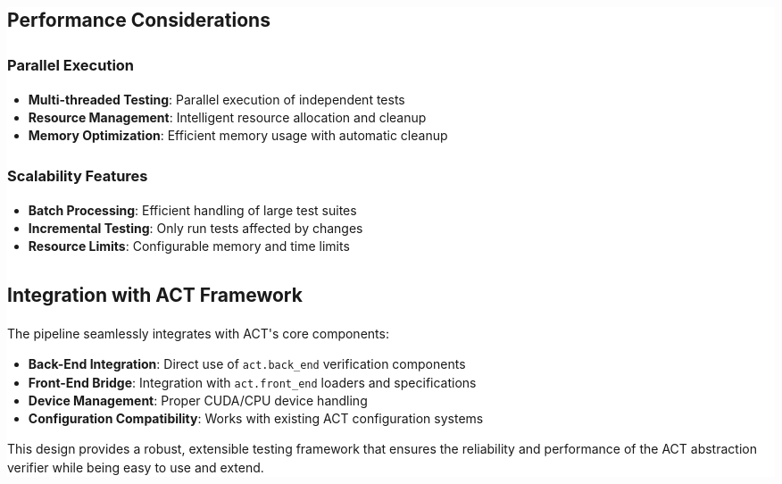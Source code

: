 ## Performance Considerations

### Parallel Execution
- **Multi-threaded Testing**: Parallel execution of independent tests
- **Resource Management**: Intelligent resource allocation and cleanup
- **Memory Optimization**: Efficient memory usage with automatic cleanup

### Scalability Features
- **Batch Processing**: Efficient handling of large test suites
- **Incremental Testing**: Only run tests affected by changes
- **Resource Limits**: Configurable memory and time limits

## Integration with ACT Framework

The pipeline seamlessly integrates with ACT's core components:

- **Back-End Integration**: Direct use of `act.back_end` verification components
- **Front-End Bridge**: Integration with `act.front_end` loaders and specifications  
- **Device Management**: Proper CUDA/CPU device handling
- **Configuration Compatibility**: Works with existing ACT configuration systems

This design provides a robust, extensible testing framework that ensures the reliability and performance of the ACT abstraction verifier while being easy to use and extend.